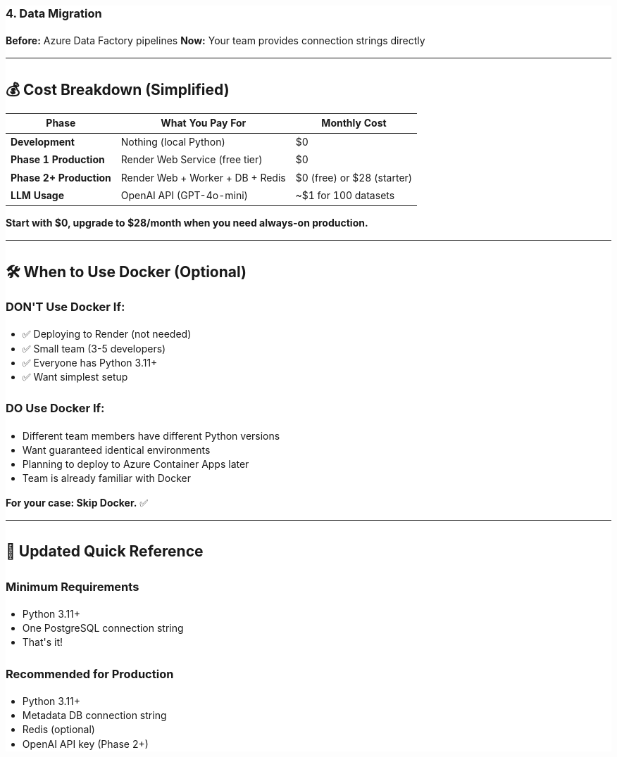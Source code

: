 ### 4. Data Migration
**Before:** Azure Data Factory pipelines
**Now:** Your team provides connection strings directly

---

## 💰 Cost Breakdown (Simplified)

| Phase | What You Pay For | Monthly Cost |
|-------|-----------------|--------------|
| **Development** | Nothing (local Python) | $0 |
| **Phase 1 Production** | Render Web Service (free tier) | $0 |
| **Phase 2+ Production** | Render Web + Worker + DB + Redis | $0 (free) or $28 (starter) |
| **LLM Usage** | OpenAI API (GPT-4o-mini) | ~$1 for 100 datasets |

**Start with $0, upgrade to $28/month when you need always-on production.**

---

## 🛠️ When to Use Docker (Optional)

### DON'T Use Docker If:
- ✅ Deploying to Render (not needed)
- ✅ Small team (3-5 developers)
- ✅ Everyone has Python 3.11+
- ✅ Want simplest setup

### DO Use Docker If:
- Different team members have different Python versions
- Want guaranteed identical environments
- Planning to deploy to Azure Container Apps later
- Team is already familiar with Docker

**For your case: Skip Docker.** ✅

---

## 📝 Updated Quick Reference

### Minimum Requirements
- Python 3.11+
- One PostgreSQL connection string
- That's it!

### Recommended for Production
- Python 3.11+
- Metadata DB connection string
- Redis (optional)
- OpenAI API key (Phase 2+)
